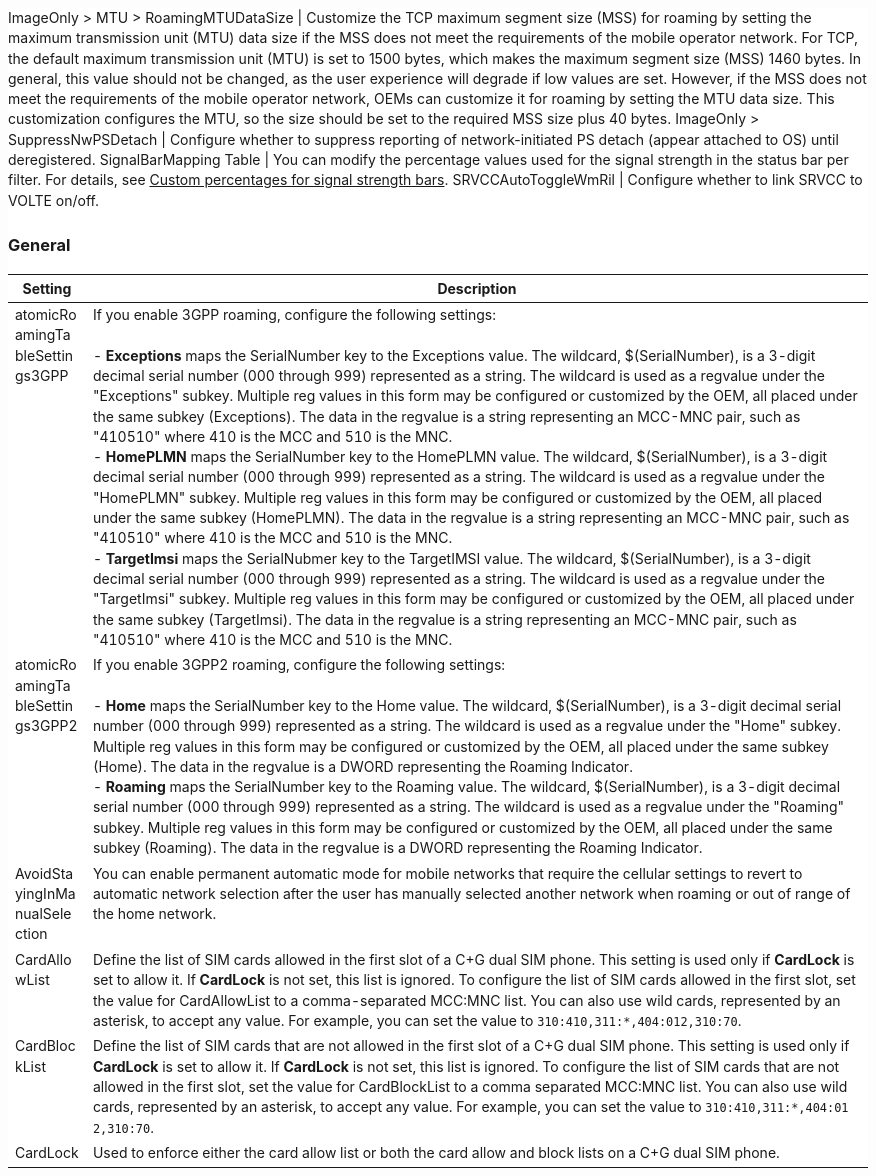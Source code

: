 ImageOnly > MTU > RoamingMTUDataSize | Customize the TCP maximum segment size (MSS) for roaming by setting the maximum transmission unit (MTU) data size if the MSS does not meet the requirements of the mobile operator network. For TCP, the default maximum transmission unit (MTU) is set to 1500 bytes, which makes the maximum segment size (MSS) 1460 bytes. In general, this value should not be changed, as the user experience will degrade if low values are set. However, if the MSS does not meet the requirements of the mobile operator network, OEMs can customize it for roaming by setting the MTU data size. This customization configures the MTU, so the size should be set to the required MSS size plus 40 bytes.
ImageOnly > SuppressNwPSDetach | Configure whether to suppress reporting of network-initiated PS detach (appear attached to OS) until deregistered.
SignalBarMapping Table | You can modify the percentage values used for the signal strength in the status bar per filter. For details, see [Custom percentages for signal strength bars](https://docs.microsoft.com/windows-hardware/customize/mobile/mcsf/custom-percentages-for-signal-strength-bars).
SRVCCAutoToggleWmRil | Configure whether to link SRVCC to VOLTE on/off.



### General

Setting | Description
--- | ---
atomicRoamingTableSettings3GPP | If you enable 3GPP roaming, configure the following settings:</br></br>- **Exceptions** maps the SerialNumber key to the Exceptions value. The wildcard, $(SerialNumber), is a 3-digit decimal serial number (000 through 999) represented as a string. The wildcard is used as a regvalue under the "Exceptions" subkey. Multiple reg values in this form may be configured or customized by the OEM, all placed under the same subkey (Exceptions). The data in the regvalue is a string representing an MCC-MNC pair, such as "410510" where 410 is the MCC and 510 is the MNC.</br>- **HomePLMN** maps the SerialNumber key to the HomePLMN value. The wildcard, $(SerialNumber), is a 3-digit decimal serial number (000 through 999) represented as a string. The wildcard is used as a regvalue under the "HomePLMN" subkey. Multiple reg values in this form may be configured or customized by the OEM, all placed under the same subkey (HomePLMN). The data in the regvalue is a string representing an MCC-MNC pair, such as "410510" where 410 is the MCC and 510 is the MNC.</br>- **TargetImsi** maps the SerialNubmer key to the TargetIMSI value. The wildcard, $(SerialNumber), is a 3-digit decimal serial number (000 through 999) represented as a string. The wildcard is used as a regvalue under the "TargetImsi" subkey. Multiple reg values in this form may be configured or customized by the OEM, all placed under the same subkey (TargetImsi). The data in the regvalue is a string representing an MCC-MNC pair, such as "410510" where 410 is the MCC and 510 is the MNC.
atomicRoamingTableSettings3GPP2 | If you enable 3GPP2 roaming, configure the following settings:</br></br>- **Home** maps the SerialNumber key to the Home value. The wildcard, $(SerialNumber), is a 3-digit decimal serial number (000 through 999) represented as a string. The wildcard is used as a regvalue under the "Home" subkey. Multiple reg values in this form may be configured or customized by the OEM, all placed under the same subkey (Home). The data in the regvalue is a DWORD representing the Roaming Indicator. </br>- **Roaming** maps the SerialNumber key to the Roaming value. The wildcard, $(SerialNumber), is a 3-digit decimal serial number (000 through 999) represented as a string. The wildcard is used as a regvalue under the "Roaming" subkey. Multiple reg values in this form may be configured or customized by the OEM, all placed under the same subkey (Roaming). The data in the regvalue is a DWORD representing the Roaming Indicator.
AvoidStayingInManualSelection | You can enable permanent automatic mode for mobile networks that require the cellular settings to revert to automatic network selection after the user has manually selected another network when roaming or out of range of the home network.
CardAllowList | Define the list of SIM cards allowed in the first slot of a C+G dual SIM phone. This setting is used only if **CardLock** is set to allow it. If **CardLock** is not set, this list is ignored. To configure the list of SIM cards allowed in the first slot, set the value for CardAllowList to a comma-separated MCC:MNC list. You can also use wild cards, represented by an asterisk, to accept any value. For example, you can set the value to `310:410,311:*,404:012,310:70`.
CardBlockList | Define the list of SIM cards that are not allowed in the first slot of a C+G dual SIM phone. This setting is used only if **CardLock** is set to allow it. If **CardLock** is not set, this list is ignored. To configure the list of SIM cards that are not allowed in the first slot, set the value for CardBlockList to a comma separated MCC:MNC list. You can also use wild cards, represented by an asterisk, to accept any value. For example, you can set the value to `310:410,311:*,404:012,310:70`. 
CardLock | Used to enforce either the card allow list or both the card allow and block lists on a C+G dual SIM phone. 